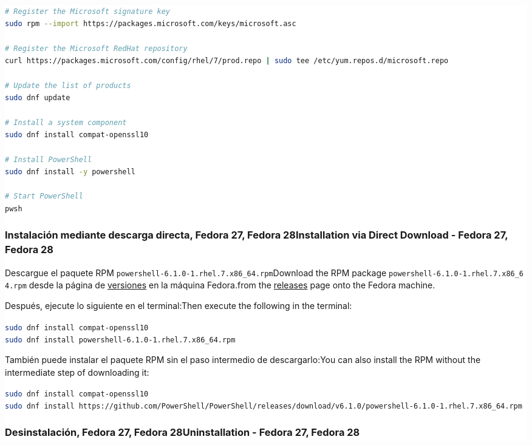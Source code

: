 ```sh
# Register the Microsoft signature key
sudo rpm --import https://packages.microsoft.com/keys/microsoft.asc

# Register the Microsoft RedHat repository
curl https://packages.microsoft.com/config/rhel/7/prod.repo | sudo tee /etc/yum.repos.d/microsoft.repo

# Update the list of products
sudo dnf update

# Install a system component
sudo dnf install compat-openssl10

# Install PowerShell
sudo dnf install -y powershell

# Start PowerShell
pwsh
```

### <a name="installation-via-direct-download---fedora-27-fedora-28"></a><span data-ttu-id="a743b-212">Instalación mediante descarga directa, Fedora 27, Fedora 28</span><span class="sxs-lookup"><span data-stu-id="a743b-212">Installation via Direct Download - Fedora 27, Fedora 28</span></span>

<span data-ttu-id="a743b-213">Descargue el paquete RPM `powershell-6.1.0-1.rhel.7.x86_64.rpm`</span><span class="sxs-lookup"><span data-stu-id="a743b-213">Download the RPM package `powershell-6.1.0-1.rhel.7.x86_64.rpm`</span></span>
<span data-ttu-id="a743b-214">desde la página de [versiones][] en la máquina Fedora.</span><span class="sxs-lookup"><span data-stu-id="a743b-214">from the [releases][] page onto the Fedora machine.</span></span>

<span data-ttu-id="a743b-215">Después, ejecute lo siguiente en el terminal:</span><span class="sxs-lookup"><span data-stu-id="a743b-215">Then execute the following in the terminal:</span></span>

```sh
sudo dnf install compat-openssl10
sudo dnf install powershell-6.1.0-1.rhel.7.x86_64.rpm
```

<span data-ttu-id="a743b-216">También puede instalar el paquete RPM sin el paso intermedio de descargarlo:</span><span class="sxs-lookup"><span data-stu-id="a743b-216">You can also install the RPM without the intermediate step of downloading it:</span></span>

```sh
sudo dnf install compat-openssl10
sudo dnf install https://github.com/PowerShell/PowerShell/releases/download/v6.1.0/powershell-6.1.0-1.rhel.7.x86_64.rpm
```

### <a name="uninstallation---fedora-27-fedora-28"></a><span data-ttu-id="a743b-217">Desinstalación, Fedora 27, Fedora 28</span><span class="sxs-lookup"><span data-stu-id="a743b-217">Uninstallation - Fedora 27, Fedora 28</span></span>


[u14]: #ubuntu-1404
[u16]: #ubuntu-1604
[u1804]: #ubuntu-1804
[u1810]: #ubuntu-1810
[deb8]: #debian-8
[deb9]: #debian-9
[cos]: #centos-7
[rhel7]: #red-hat-enterprise-linux-rhel-7
[opensuse]: #opensuse
[fedora]: #fedora
[arch]: #arch-linux
[snap]: #snap-package
[tar]: #binary-archives
[CentOS 7]: https://www.centos.org/download/
[Arch Linux]: https://www.archlinux.org/download/
[arch-release]: https://aur.archlinux.org/packages/powershell/
[arch-git]: https://aur.archlinux.org/packages/powershell-git/
[arch-bin]: https://aur.archlinux.org/packages/powershell-bin/
[amazon-dockerfile]: https://github.com/PowerShell/PowerShell-Docker/blob/master/release/community-stable/amazonlinux/docker/Dockerfile
[Versiones]: https://github.com/PowerShell/PowerShell/releases/latest
[releases]: https://github.com/PowerShell/PowerShell/releases/latest
[xdg-bds]: https://specifications.freedesktop.org/basedir-spec/basedir-spec-latest.html